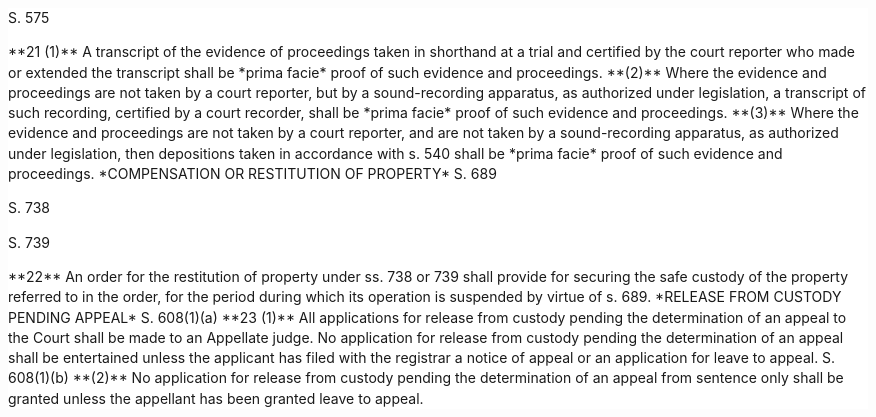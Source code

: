 S. 575

</td>
<td>**21 (1)** A transcript of the evidence of proceedings taken in shorthand at a trial and certified by the court reporter who made or extended the transcript shall be *prima facie* proof of such evidence and proceedings.

</td>
</tr>
<tr>
<td></td>
<td>**(2)** Where the evidence and proceedings are not taken by a court reporter, but by a sound-recording apparatus, as authorized under legislation, a transcript of such recording, certified by a court recorder, shall be *prima facie* proof of such evidence and proceedings.

</td>
</tr>
<tr>
<td></td>
<td>**(3)** Where the evidence and proceedings are not taken by a court reporter, and are not taken by a sound-recording apparatus, as authorized under legislation, then depositions taken in accordance with s. 540 shall be *prima facie* proof of such evidence and proceedings.

</td>
</tr>
<tr>
<td></td>
<td>*COMPENSATION OR RESTITUTION OF PROPERTY*</td>
</tr>
<tr>
<td>S. 689

S. 738

S. 739

</td>
<td>**22** An order for the restitution of property under ss. 738 or 739 shall provide for securing the safe custody of the property referred to in the order, for the period during which its operation is suspended by virtue of s. 689.

</td>
</tr>
<tr>
<td></td>
<td>*RELEASE FROM CUSTODY PENDING APPEAL*</td>
</tr>
<tr>
<td>S. 608(1)(a)</td>
<td>**23 (1)** All applications for release from custody pending the determination of an appeal to the Court shall be made to an Appellate judge. No application for release from custody pending the determination of an appeal shall be entertained unless the applicant has filed with the registrar a notice of appeal or an application for leave to appeal.

</td>
</tr>
<tr>
<td>S. 608(1)(b)</td>
<td>**(2)** No application for release from custody pending the determination of an appeal from sentence only shall be granted unless the appellant has been granted leave to appeal.

